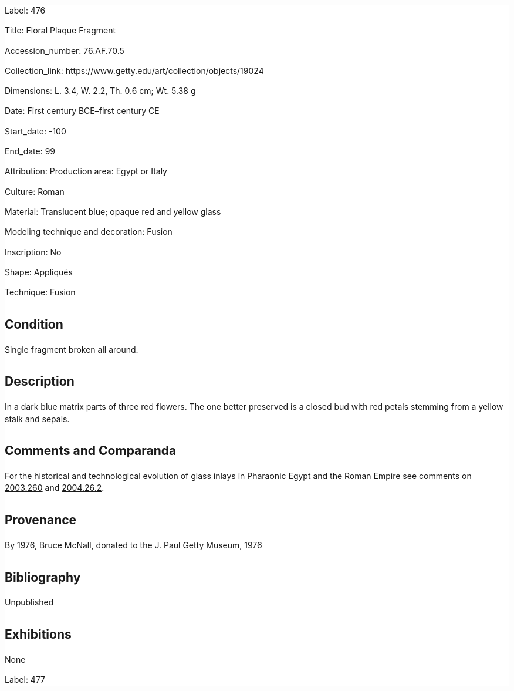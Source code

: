 Label: 476

Title: Floral Plaque Fragment

Accession_number: 76.AF.70.5

Collection_link: <https://www.getty.edu/art/collection/objects/19024>

Dimensions: L. 3.4, W. 2.2, Th. 0.6 cm; Wt. 5.38 g

Date: First century BCE–first century CE

Start_date: -100

End_date: 99

Attribution: Production area: Egypt or Italy

Culture: Roman

Material: Translucent blue; opaque red and yellow glass

Modeling technique and decoration: Fusion

Inscription: No

Shape: Appliqués

Technique: Fusion

## Condition

Single fragment broken all around.

## Description

In a dark blue matrix parts of three red flowers. The one better preserved is a closed bud with red petals stemming from a yellow stalk and sepals.

## Comments and Comparanda

For the historical and technological evolution of glass inlays in Pharaonic Egypt and the Roman Empire see comments on [2003.260](#cat) and [2004.26.2](#cat).

## Provenance

By 1976, Bruce McNall, donated to the J. Paul Getty Museum, 1976

## Bibliography

Unpublished

## Exhibitions

None

Label: 477
